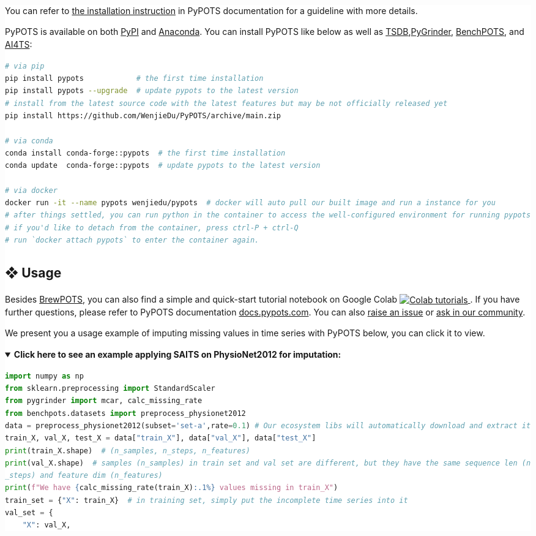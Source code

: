 You can refer to [the installation instruction](https://docs.pypots.com/en/latest/install.html) in PyPOTS documentation
for a guideline with more details.

PyPOTS is available on both [PyPI](https://pypi.python.org/pypi/pypots)
and [Anaconda](https://anaconda.org/conda-forge/pypots).
You can install PyPOTS like below as well as
[TSDB](https://github.com/WenjieDu/TSDB),[PyGrinder](https://github.com/WenjieDu/PyGrinder),
[BenchPOTS](https://github.com/WenjieDu/BenchPOTS), and [AI4TS](https://github.com/WenjieDu/AI4TS):

``` bash
# via pip
pip install pypots            # the first time installation
pip install pypots --upgrade  # update pypots to the latest version
# install from the latest source code with the latest features but may be not officially released yet
pip install https://github.com/WenjieDu/PyPOTS/archive/main.zip

# via conda
conda install conda-forge::pypots  # the first time installation
conda update  conda-forge::pypots  # update pypots to the latest version

# via docker
docker run -it --name pypots wenjiedu/pypots  # docker will auto pull our built image and run a instance for you
# after things settled, you can run python in the container to access the well-configured environment for running pypots
# if you'd like to detach from the container, press ctrl-P + ctrl-Q 
# run `docker attach pypots` to enter the container again. 
```

## ❖ Usage

Besides [BrewPOTS](https://github.com/WenjieDu/BrewPOTS), you can also find a simple and quick-start tutorial notebook
on Google Colab
<a href="https://colab.research.google.com/drive/1HEFjylEy05-r47jRy0H9jiS_WhD0UWmQ">
<img src="https://img.shields.io/badge/GoogleColab-PyPOTS_Tutorials-F9AB00?logo=googlecolab&logoColor=white" alt="Colab tutorials" align="center"/>
</a>. If you have further questions, please refer to PyPOTS documentation [docs.pypots.com](https://docs.pypots.com).
You can also [raise an issue](https://github.com/WenjieDu/PyPOTS/issues) or [ask in our community](#-community).

We present you a usage example of imputing missing values in time series with PyPOTS below, you can click it to view.

<details open>
<summary><b>Click here to see an example applying SAITS on PhysioNet2012 for imputation:</b></summary>

``` python
import numpy as np
from sklearn.preprocessing import StandardScaler
from pygrinder import mcar, calc_missing_rate
from benchpots.datasets import preprocess_physionet2012
data = preprocess_physionet2012(subset='set-a',rate=0.1) # Our ecosystem libs will automatically download and extract it
train_X, val_X, test_X = data["train_X"], data["val_X"], data["test_X"]
print(train_X.shape)  # (n_samples, n_steps, n_features)
print(val_X.shape)  # samples (n_samples) in train set and val set are different, but they have the same sequence len (n_steps) and feature dim (n_features)
print(f"We have {calc_missing_rate(train_X):.1%} values missing in train_X")  
train_set = {"X": train_X}  # in training set, simply put the incomplete time series into it
val_set = {
    "X": val_X,
```

[//]: # (Use APA reference style below)
[^1]: Du, W., Cote, D., & Liu, Y. (2023).
[^2]: Vaswani, A., Shazeer, N.M., Parmar, N., Uszkoreit, J., Jones, L., Gomez, A.N., Kaiser, L., & Polosukhin, I. (
[^3]: Cao, W., Wang, D., Li, J., Zhou, H., Li, L., & Li, Y. (2018).
[^4]: Che, Z., Purushotham, S., Cho, K., Sontag, D.A., & Liu, Y. (2018).
[^5]: Zhang, X., Zeman, M., Tsiligkaridis, T., & Zitnik, M. (2022).
[^6]: Ma, Q., Chen, C., Li, S., & Cottrell, G. W. (2021).
[^7]: Jong, J.D., Emon, M.A., Wu, P., Karki, R., Sood, M., Godard, P., Ahmad, A., Vrooman, H.A., Hofmann-Apitius, M., &
[^8]: Chen, X., & Sun, L. (2021).
[^9]: Yoon, J., Zame, W. R., & van der Schaar, M. (2019).
[^10]: Miao, X., Wu, Y., Wang, J., Gao, Y., Mao, X., & Yin, J. (2021).
[^11]: Fortuin, V., Baranchuk, D., Raetsch, G. & Mandt, S. (2020).
[^12]: Tashiro, Y., Song, J., Song, Y., & Ermon, S. (2021).
[^13]: Rubin, D. B. (1976).
[^14]: Wu, H., Hu, T., Liu, Y., Zhou, H., Wang, J., & Long, M. (2023).
[^15]: Wu, H., Xu, J., Wang, J., & Long, M. (2021).
[^16]: Zhang, Y., & Yan, J. (2023).
[^17]: Zeng, A., Chen, M., Zhang, L., & Xu, Q. (2023).
[^18]: Nie, Y., Nguyen, N. H., Sinthong, P., & Kalagnanam, J. (2023).
[^19]: Woo, G., Liu, C., Sahoo, D., Kumar, A., & Hoi, S. (2023).
[^20]: Zhou, T., Ma, Z., Wen, Q., Wang, X., Sun, L., & Jin, R. (2022).
[^21]: Zhou, H., Zhang, S., Peng, J., Zhang, S., Li, J., Xiong, H., & Zhang, W. (2021).
[^22]: Zhou, T., Ma, Z., Wen, Q., Sun, L., Yao, T., Yin, W., & Jin, R. (2022).
[^23]: Yi, K., Zhang, Q., Fan, W., Wang, S., Wang, P., He, H., An, N., Lian, D., Cao, L., & Niu, Z. (2023).
[^24]: Liu, Y., Hu, T., Zhang, H., Wu, H., Wang, S., Ma, L., & Long, M. (2024).
[^25]: Liu, Y., Wu, H., Wang, J., & Long, M. (2022).
[^26]: Liu, S., Yu, H., Liao, C., Li, J., Lin, W., Liu, A. X., & Dustdar, S. (2022).
[^27]: Wang, H., Peng, J., Huang, F., Wang, J., Chen, J., & Xiao, Y. (2023).
[^28]: Das, A., Kong, W., Leach, A., Mathur, S., Sen, R., & Yu, R. (2023).
[^29]: Liu, Y., Li, C., Wang, J., & Long, M. (2023).
[^30]: Liu, M., Zeng, A., Chen, M., Xu, Z., Lai, Q., Ma, L., & Xu, Q. (2022).
[^31]: Kim, T., Kim, J., Tae, Y., Park, C., Choi, J. H., & Choo, J. (2022).
[^32]: Kitaev, N., Kaiser, Ł., & Levskaya, A. (2020).
[^33]: Cao, D., Wang, Y., Duan, J., Zhang, C., Zhu, X., Huang, C., Tong, Y., Xu, B., Bai, J., Tong, J., & Zhang, Q. (
[^34]: Nie, T., Qin, G., Mei, Y., & Sun, J. (2024).
[^35]: Bai, S., Kolter, J. Z., & Koltun, V. (2018).
[^36]: Project Gungnir, the world 1st LLM for time-series multitask modeling, will meet you soon. 🚀 Missing values and
[^37]: Wang, S., Wu, H., Shi, X., Hu, T., Luo, H., Ma, L., ... & ZHOU, J. (2024).
[^38]: Luo, D., & Wang X. (2024).
[^39]: Zhan, T., He, Y., Deng, Y., Li, Z., Du, W., & Wen, Q. (2024).
[^40]: [Wikipedia: Linear interpolation](https://en.wikipedia.org/wiki/Linear_interpolation)
[^41]: Xu, Z., Zeng, A., & Xu, Q. (2024).
[^42]: Qian, L., Ibrahim, Z., Ellis, H. L., Zhang, A., Zhang, Y., Wang, T., & Dobson, R. (2023).
[^43]: Lin, S., Lin, W., Wu, W., Zhao, F., Mo, R., & Zhang, H. (2023).
[^44]: Yu, H. F., Rao, N., & Dhillon, I. S. (2016).
[^45]: Jin, M., Wang, S., Ma, L., Chu, Z., Zhang, J. Y., Shi, X., ... & Wen, Q. (2024).
[^46]: Zhou, T., Niu, P., Sun, L., & Jin, R. (2023).
[^47]: Goswami, M., Szafer, K., Choudhry, A., Cai, Y., Li, S., & Dubrawski, A. (2024).
[^48]: Yue, Z., Wang, Y., Duan, J., Yang, T., Huang, C., Tong, Y., & Xu, B. (2022).
[^49]: Wang, S., Li, J., Shi, X., Ye, Z., Mo, B., Lin, W., Ju, S., Chu, Z. & Jin, M. (2025).
[^50]: Talukder, S., Yue, Y., & Gkioxari, G. (2024).
[^51]: Eldele, E., Ragab, M., Chen, Z., Wu, M., & Li, X. (2024).